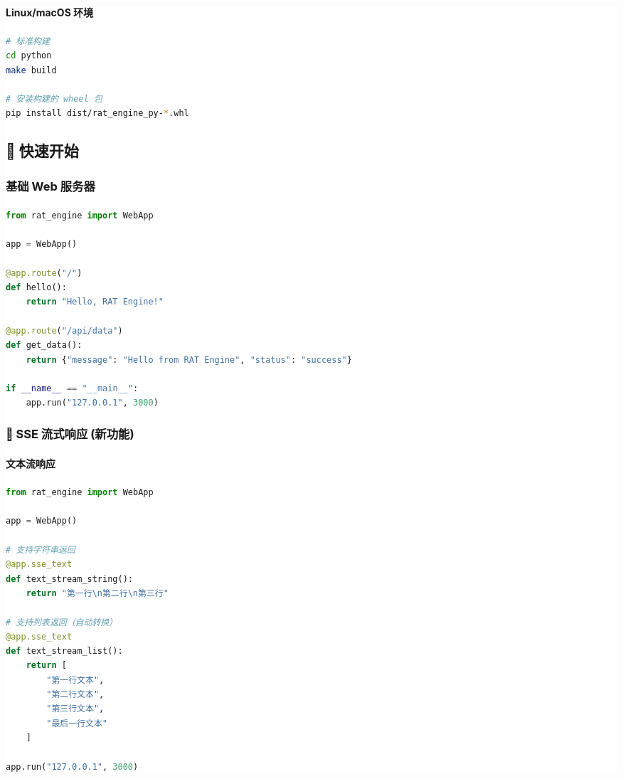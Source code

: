 ```bash
```

#### Linux/macOS 环境

```bash
# 标准构建
cd python
make build

# 安装构建的 wheel 包
pip install dist/rat_engine_py-*.whl
```

## 🚀 快速开始

### 基础 Web 服务器

```python
from rat_engine import WebApp

app = WebApp()

@app.route("/")
def hello():
    return "Hello, RAT Engine!"

@app.route("/api/data")
def get_data():
    return {"message": "Hello from RAT Engine", "status": "success"}

if __name__ == "__main__":
    app.run("127.0.0.1", 3000)
```

### 📡 SSE 流式响应 (新功能)

#### 文本流响应

```python
from rat_engine import WebApp

app = WebApp()

# 支持字符串返回
@app.sse_text
def text_stream_string():
    return "第一行\n第二行\n第三行"

# 支持列表返回（自动转换）
@app.sse_text
def text_stream_list():
    return [
        "第一行文本",
        "第二行文本",
        "第三行文本",
        "最后一行文本"
    ]

app.run("127.0.0.1", 3000)
```
